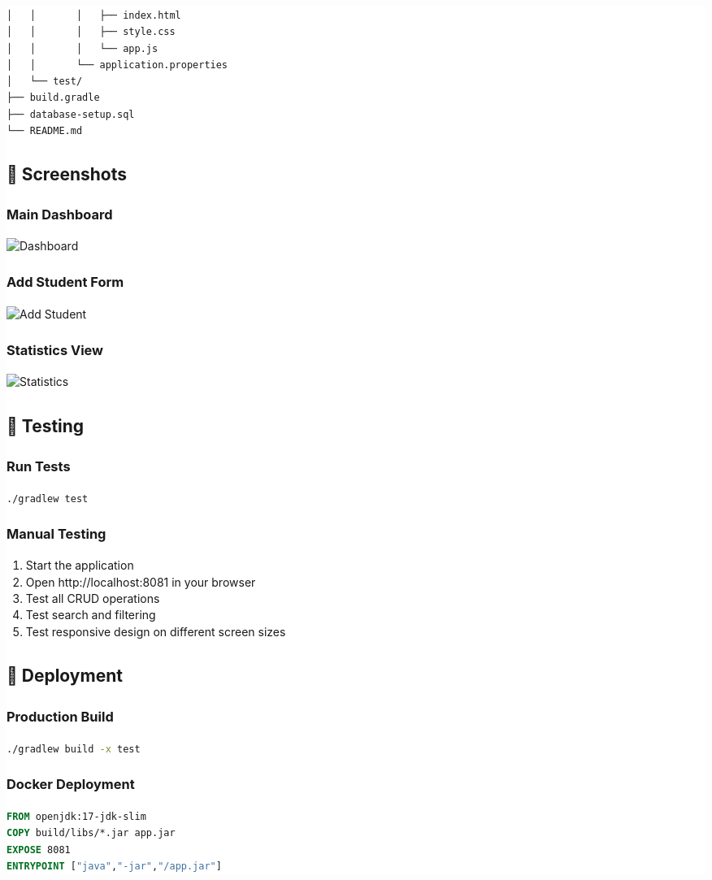 ```
│   │       │   ├── index.html
│   │       │   ├── style.css
│   │       │   └── app.js
│   │       └── application.properties
│   └── test/
├── build.gradle
├── database-setup.sql
└── README.md
```

## 🎨 Screenshots

### Main Dashboard
![Dashboard](screenshots/dashboard.png)

### Add Student Form
![Add Student](screenshots/add-student.png)

### Statistics View
![Statistics](screenshots/statistics.png)

## 🧪 Testing

### Run Tests
```bash
./gradlew test
```

### Manual Testing
1. Start the application
2. Open http://localhost:8081 in your browser
3. Test all CRUD operations
4. Test search and filtering
5. Test responsive design on different screen sizes

## 🚀 Deployment

### Production Build
```bash
./gradlew build -x test
```

### Docker Deployment
```dockerfile
FROM openjdk:17-jdk-slim
COPY build/libs/*.jar app.jar
EXPOSE 8081
ENTRYPOINT ["java","-jar","/app.jar"]
```
